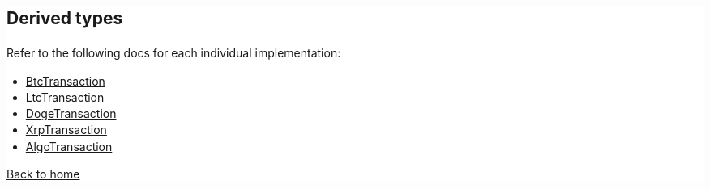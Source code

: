 ## Derived types

Refer to the following docs for each individual implementation:

-  [BtcTransaction](./BtcLtcDogeTransaction.md)
-  [LtcTransaction](./BtcLtcDogeTransaction.md)
-  [DogeTransaction](./BtcLtcDogeTransaction.md)
-  [XrpTransaction](./XrpTransaction.md)
-  [AlgoTransaction](./AlgoTransaction.md)

[Back to home](../README.md)
